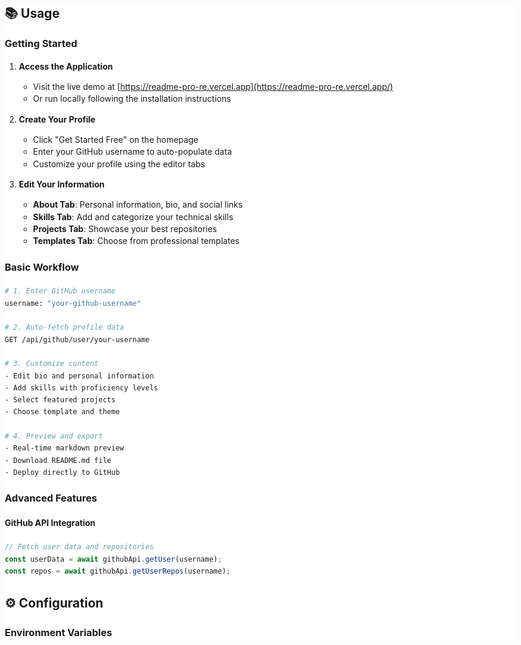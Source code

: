 ## 📚 Usage

### Getting Started

1. **Access the Application**
   - Visit the live demo at [https://readme-pro-re.vercel.app](https://readme-pro-re.vercel.app/)
   - Or run locally following the installation instructions

2. **Create Your Profile**
   - Click "Get Started Free" on the homepage
   - Enter your GitHub username to auto-populate data
   - Customize your profile using the editor tabs

3. **Edit Your Information**
   - **About Tab**: Personal information, bio, and social links
   - **Skills Tab**: Add and categorize your technical skills
   - **Projects Tab**: Showcase your best repositories
   - **Templates Tab**: Choose from professional templates

### Basic Workflow

```bash
# 1. Enter GitHub username
username: "your-github-username"

# 2. Auto-fetch profile data
GET /api/github/user/your-username

# 3. Customize content
- Edit bio and personal information
- Add skills with proficiency levels
- Select featured projects
- Choose template and theme

# 4. Preview and export
- Real-time markdown preview
- Download README.md file
- Deploy directly to GitHub
```

### Advanced Features

#### GitHub API Integration
```typescript
// Fetch user data and repositories
const userData = await githubApi.getUser(username);
const repos = await githubApi.getUserRepos(username);
```

## ⚙️ Configuration

### Environment Variables
